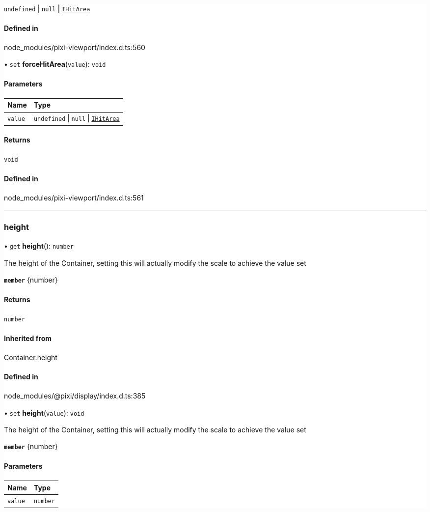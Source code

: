 `undefined` \| ``null`` \| [`IHitArea`](../interfaces/components_ClusterNodeContainer._internal_.IHitArea.md)

#### Defined in

node_modules/pixi-viewport/index.d.ts:560

• `set` **forceHitArea**(`value`): `void`

#### Parameters

| Name | Type |
| :------ | :------ |
| `value` | `undefined` \| ``null`` \| [`IHitArea`](../interfaces/components_ClusterNodeContainer._internal_.IHitArea.md) |

#### Returns

`void`

#### Defined in

node_modules/pixi-viewport/index.d.ts:561

___

### height

• `get` **height**(): `number`

The height of the Container, setting this will actually modify the scale to achieve the value set

**`member`** {number}

#### Returns

`number`

#### Inherited from

Container.height

#### Defined in

node_modules/@pixi/display/index.d.ts:385

• `set` **height**(`value`): `void`

The height of the Container, setting this will actually modify the scale to achieve the value set

**`member`** {number}

#### Parameters

| Name | Type |
| :------ | :------ |
| `value` | `number` |
